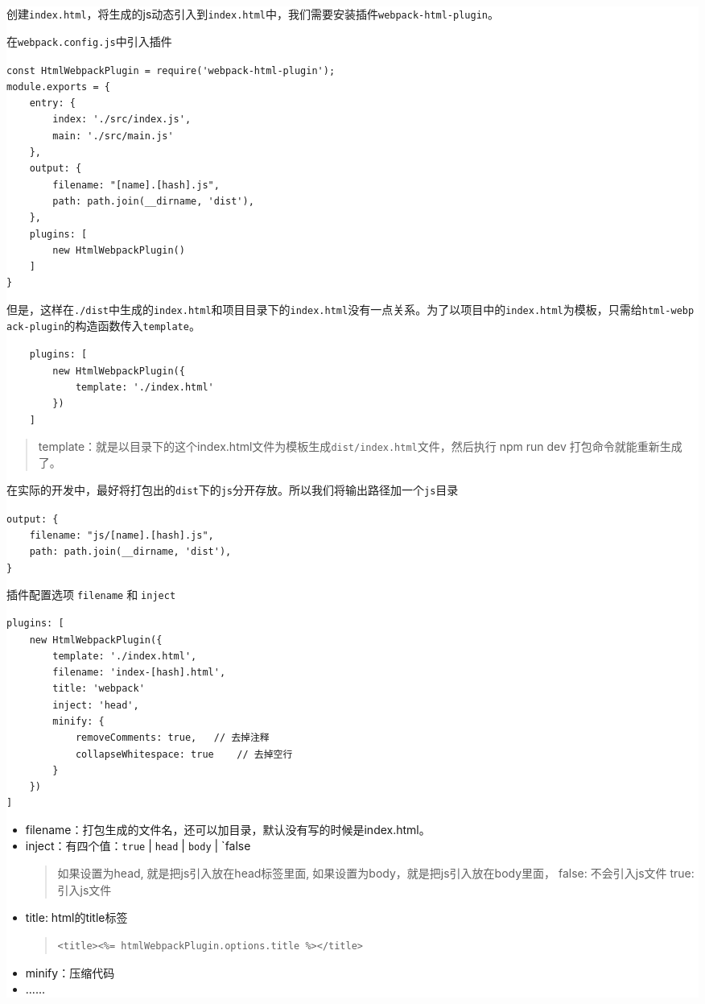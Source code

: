 创建`index.html`，将生成的js动态引入到`index.html`中，我们需要安装插件`webpack-html-plugin`。

在`webpack.config.js`中引入插件

```
const HtmlWebpackPlugin = require('webpack-html-plugin');
module.exports = {
    entry: {
        index: './src/index.js',  
        main: './src/main.js'
    },
    output: {
        filename: "[name].[hash].js",
        path: path.join(__dirname, 'dist'),
    },
    plugins: [
        new HtmlWebpackPlugin()
    ]
}
```

但是，这样在`./dist`中生成的`index.html`和项目目录下的`index.html`没有一点关系。为了以项目中的`index.html`为模板，只需给`html-webpack-plugin`的构造函数传入`template`。
```
    plugins: [
        new HtmlWebpackPlugin({
            template: './index.html'
        })
    ]
```

> template：就是以目录下的这个index.html文件为模板生成`dist/index.html`文件，然后执行 npm run dev 打包命令就能重新生成了。

在实际的开发中，最好将打包出的`dist`下的`js`分开存放。所以我们将输出路径加一个`js`目录

```
output: {
    filename: "js/[name].[hash].js",
    path: path.join(__dirname, 'dist'),
}
```

插件配置选项 `filename` 和 `inject`
```
plugins: [
    new HtmlWebpackPlugin({
        template: './index.html',
        filename: 'index-[hash].html',
        title: 'webpack'
        inject: 'head',
        minify: {
            removeComments: true,   // 去掉注释
            collapseWhitespace: true    // 去掉空行
        }
    })
]
```
- filename：打包生成的文件名，还可以加目录，默认没有写的时候是index.html。
- inject：有四个值：`true` | `head` | `body` | `false
    > 如果设置为head, 就是把js引入放在head标签里面, 如果设置为body，就是把js引入放在body里面， false: 不会引入js文件  true:引入js文件
- title: html的title标签
    >`<title><%= htmlWebpackPlugin.options.title %></title>`
- minify：压缩代码
- ......
